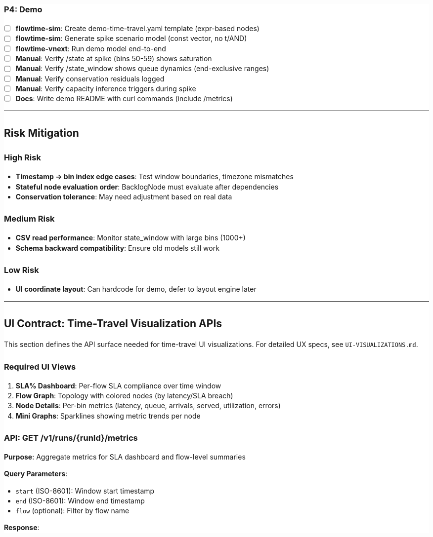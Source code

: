 ### P4: Demo
- [ ] **flowtime-sim**: Create demo-time-travel.yaml template (expr-based nodes)
- [ ] **flowtime-sim**: Generate spike scenario model (const vector, no t/AND)
- [ ] **flowtime-vnext**: Run demo model end-to-end
- [ ] **Manual**: Verify /state at spike (bins 50-59) shows saturation
- [ ] **Manual**: Verify /state_window shows queue dynamics (end-exclusive ranges)
- [ ] **Manual**: Verify conservation residuals logged
- [ ] **Manual**: Verify capacity inference triggers during spike
- [ ] **Docs**: Write demo README with curl commands (include /metrics)

---

## Risk Mitigation

### High Risk
- **Timestamp → bin index edge cases**: Test window boundaries, timezone mismatches
- **Stateful node evaluation order**: BacklogNode must evaluate after dependencies
- **Conservation tolerance**: May need adjustment based on real data

### Medium Risk
- **CSV read performance**: Monitor state_window with large bins (1000+)
- **Schema backward compatibility**: Ensure old models still work

### Low Risk
- **UI coordinate layout**: Can hardcode for demo, defer to layout engine later

---

## UI Contract: Time-Travel Visualization APIs

This section defines the API surface needed for time-travel UI visualizations. For detailed UX specs, see `UI-VISUALIZATIONS.md`.

### Required UI Views

1. **SLA% Dashboard**: Per-flow SLA compliance over time window
2. **Flow Graph**: Topology with colored nodes (by latency/SLA breach)
3. **Node Details**: Per-bin metrics (latency, queue, arrivals, served, utilization, errors)
4. **Mini Graphs**: Sparklines showing metric trends per node

### API: GET /v1/runs/{runId}/metrics

**Purpose**: Aggregate metrics for SLA dashboard and flow-level summaries

**Query Parameters**:
- `start` (ISO-8601): Window start timestamp
- `end` (ISO-8601): Window end timestamp
- `flow` (optional): Filter by flow name

**Response**:
